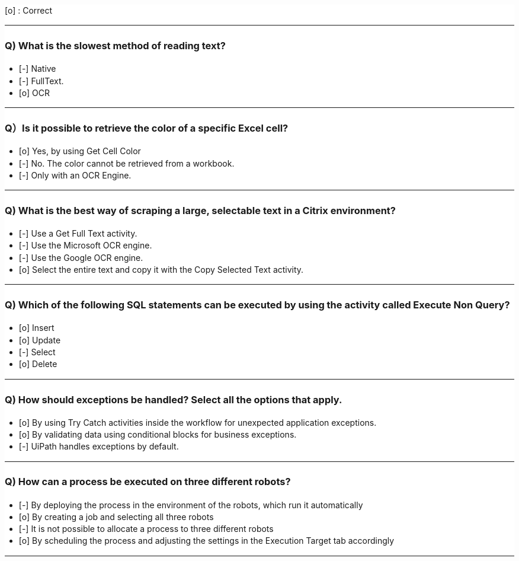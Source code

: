 
[o] : Correct

---
### Q) What is the slowest method of reading text?

- [-] Native
- [-] FullText.
- [o] OCR

---
### Q）Is it possible to retrieve the color of a specific Excel cell?

- [o] Yes, by using Get Cell Color
- [-] No. The color cannot be retrieved from a workbook.
- [-] Only with an OCR Engine.

---
### Q) What is the best way of scraping a large, selectable text in a Citrix environment?

- [-] Use a Get Full Text activity.
- [-] Use the Microsoft OCR engine.
- [-] Use the Google OCR engine.
- [o] Select the entire text and copy it with the Copy Selected Text activity.

---
### Q) Which of the following SQL statements can be executed by using the activity called Execute Non Query?

- [o] Insert
- [o] Update
- [-] Select
- [o] Delete

---
### Q) How should exceptions be handled? Select all the options that apply.

- [o] By using Try Catch activities inside the workflow for unexpected application exceptions.
- [o] By validating data using conditional blocks for business exceptions.
- [-] UiPath handles exceptions by default.

---
### Q) How can a process be executed on three different robots?

- [-] By deploying the process in the environment of the robots, which run it automatically
- [o] By creating a job and selecting all three robots
- [-] It is not possible to allocate a process to three different robots
- [o] By scheduling the process and adjusting the settings in the Execution Target tab accordingly

---